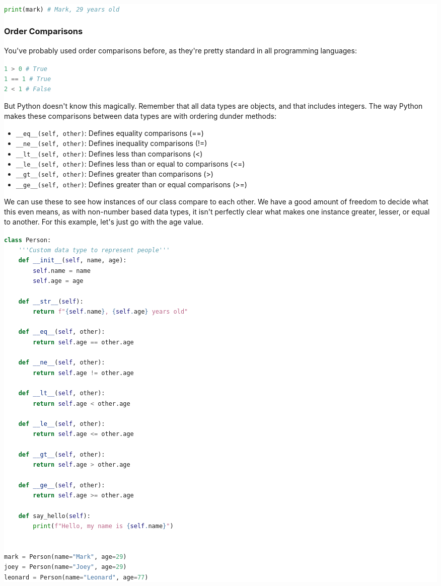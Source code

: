 ```py
print(mark) # Mark, 29 years old
```

### Order Comparisons

You've probably used order comparisons before, as they're pretty standard in all programming languages:

```py
1 > 0 # True
1 == 1 # True
2 < 1 # False
```

But Python doesn't know this magically. Remember that all data types are objects, and that includes integers. The way Python makes these comparisons between data types are with ordering dunder methods:

+ `__eq__(self, other)`: Defines equality comparisons (==)
+ `__ne__(self, other)`: Defines inequality comparisons (!=)
+ `__lt__(self, other)`: Defines less than comparisons (<)
+ `__le__(self, other)`: Defines less than or equal to comparisons (<=)
+ `__gt__(self, other)`: Defines greater than comparisons (>)
+ `__ge__(self, other)`: Defines greater than or equal comparisons (>=)

We can use these to see how instances of our class compare to each other. We have a good amount of freedom to decide what this even means, as with non-number based data types, it isn't perfectly clear what makes one instance greater, lesser, or equal to another. For this example, let's just go with the age value.

```py
class Person:
    '''Custom data type to represent people'''
    def __init__(self, name, age):
        self.name = name
        self.age = age
        
    def __str__(self):
        return f"{self.name}, {self.age} years old"
    
    def __eq__(self, other):
        return self.age == other.age
    
    def __ne__(self, other):
        return self.age != other.age
        
    def __lt__(self, other):
        return self.age < other.age
    
    def __le__(self, other):
        return self.age <= other.age
    
    def __gt__(self, other):
        return self.age > other.age
    
    def __ge__(self, other):
        return self.age >= other.age
        
    def say_hello(self):
        print(f"Hello, my name is {self.name}")
        
        
mark = Person(name="Mark", age=29)
joey = Person(name="Joey", age=29)
leonard = Person(name="Leonard", age=77)

```